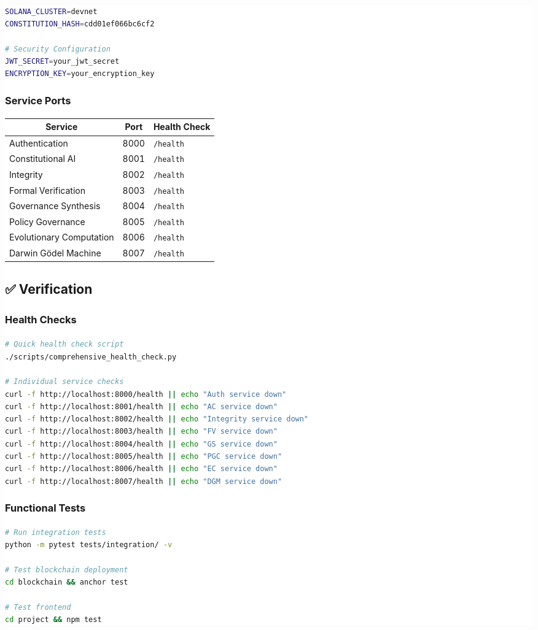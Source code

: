 ```bash
SOLANA_CLUSTER=devnet
CONSTITUTION_HASH=cdd01ef066bc6cf2

# Security Configuration
JWT_SECRET=your_jwt_secret
ENCRYPTION_KEY=your_encryption_key
```

### Service Ports

| Service                  | Port | Health Check |
| ------------------------ | ---- | ------------ |
| Authentication           | 8000 | `/health`    |
| Constitutional AI        | 8001 | `/health`    |
| Integrity                | 8002 | `/health`    |
| Formal Verification      | 8003 | `/health`    |
| Governance Synthesis     | 8004 | `/health`    |
| Policy Governance        | 8005 | `/health`    |
| Evolutionary Computation | 8006 | `/health`    |
| Darwin Gödel Machine     | 8007 | `/health`    |

## ✅ Verification

### Health Checks

```bash
# Quick health check script
./scripts/comprehensive_health_check.py

# Individual service checks
curl -f http://localhost:8000/health || echo "Auth service down"
curl -f http://localhost:8001/health || echo "AC service down"
curl -f http://localhost:8002/health || echo "Integrity service down"
curl -f http://localhost:8003/health || echo "FV service down"
curl -f http://localhost:8004/health || echo "GS service down"
curl -f http://localhost:8005/health || echo "PGC service down"
curl -f http://localhost:8006/health || echo "EC service down"
curl -f http://localhost:8007/health || echo "DGM service down"
```

### Functional Tests

```bash
# Run integration tests
python -m pytest tests/integration/ -v

# Test blockchain deployment
cd blockchain && anchor test

# Test frontend
cd project && npm test
```
